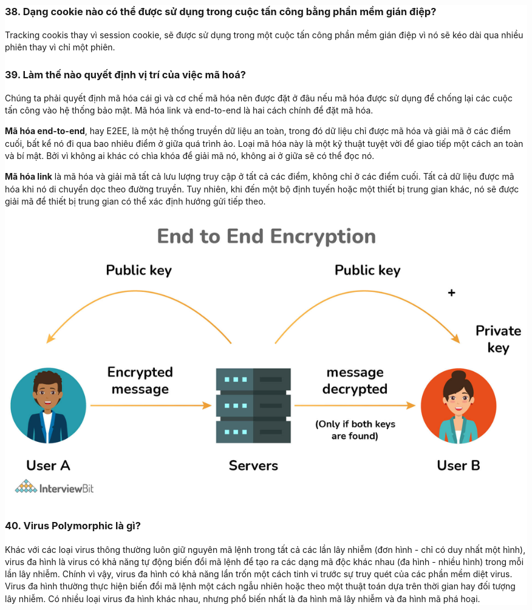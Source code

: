 ### 38. Dạng cookie nào có thể được sử dụng trong cuộc tấn công bằng phần mềm gián điệp?

Tracking cookis thay vì session cookie, sẽ được sử dụng trong một cuộc tấn công phần mềm gián điệp vì nó sẽ kéo dài qua nhiều phiên thay vì chỉ một phiên. 

### 39. Làm thế nào quyết định vị trí của việc mã hoá?

Chúng ta phải quyết định mã hóa cái gì và cơ chế mã hóa nên được đặt ở đâu nếu mã hóa được sử dụng để chống lại các cuộc tấn công vào hệ thống bảo mật. Mã hóa link và end-to-end là hai cách chính để đặt mã hóa.

**Mã hóa end-to-end**, hay E2EE, là một hệ thống truyền dữ liệu an toàn, trong đó dữ liệu chỉ được mã hóa và giải mã ở các điểm cuối, bất kể nó đi qua bao nhiêu điểm ở giữa quá trình ảo. Loại mã hóa này là một kỹ thuật tuyệt vời để giao tiếp một cách an toàn và bí mật. Bởi vì không ai khác có chìa khóa để giải mã nó, không ai ở giữa sẽ có thể đọc nó.

**Mã hóa link** là mã hóa và giải mã tất cả lưu lượng truy cập ở tất cả các điểm, không chỉ ở các điểm cuối. Tất cả dữ liệu được mã hóa khi nó di chuyển dọc theo đường truyền. Tuy nhiên, khi đến một bộ định tuyến hoặc một thiết bị trung gian khác, nó sẽ được giải mã để thiết bị trung gian có thể xác định hướng gửi tiếp theo.

![](./assets/encryption_function.jpg)

### 40. Virus Polymorphic là gì?

Khác với các loại virus thông thường luôn giữ nguyên mã lệnh trong tất cả các lần lây nhiễm (đơn hình - chỉ có duy nhất một hình), virus đa hình là virus có khả năng tự động biến đổi mã lệnh để tạo ra các dạng mã độc khác nhau (đa hình - nhiều hình) trong mỗi lần lây nhiễm. Chính vì vậy, virus đa hình có khả năng lẩn trốn một cách tinh vi trước sự truy quét của các phần mềm diệt virus. Virus đa hình thường thực hiện biến đổi mã lệnh một cách ngẫu nhiên hoặc theo một thuật toán dựa trên thời gian hay đối tượng lây nhiễm. Có nhiều loại virus đa hình khác nhau, nhưng phổ biến nhất là đa hình mã lây nhiễm và đa hình mã phá hoại.
